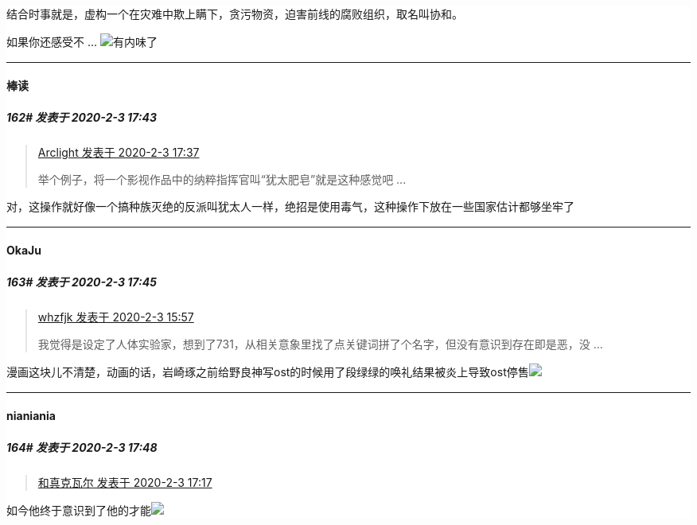 结合时事就是，虚构一个在灾难中欺上瞒下，贪污物资，迫害前线的腐败组织，取名叫协和。

如果你还感受不 ...</blockquote>
<img src="https://static.saraba1st.com/image/smiley/face2017/067.png" referrerpolicy="no-referrer">有内味了







-----

####  棒读  
##### 162#       发表于 2020-2-3 17:43



<blockquote><a href="httphttps://bbs.saraba1st.com/2b/forum.php?mod=redirect&amp;goto=findpost&amp;pid=46316363&amp;ptid=1911999" target="_blank">Arclight 发表于 2020-2-3 17:37</a>

举个例子，将一个影视作品中的纳粹指挥官叫“犹太肥皂”就是这种感觉吧 ...</blockquote>
对，这操作就好像一个搞种族灭绝的反派叫犹太人一样，绝招是使用毒气，这种操作下放在一些国家估计都够坐牢了







-----

####  OkaJu  
##### 163#       发表于 2020-2-3 17:45



<blockquote><a href="httphttps://bbs.saraba1st.com/2b/forum.php?mod=redirect&amp;goto=findpost&amp;pid=46315439&amp;ptid=1911999" target="_blank">whzfjk 发表于 2020-2-3 15:57</a>

我觉得是设定了人体实验家，想到了731，从相关意象里找了点关键词拼了个名字，但没有意识到存在即是恶，没 ...</blockquote>
漫画这块儿不清楚，动画的话，岩崎琢之前给野良神写ost的时候用了段绿绿的唤礼结果被炎上导致ost停售<img src="https://static.saraba1st.com/image/smiley/face2017/049.png" referrerpolicy="no-referrer">







-----

####  nianiania  
##### 164#       发表于 2020-2-3 17:48



<blockquote><a href="httphttps://bbs.saraba1st.com/2b/forum.php?mod=redirect&amp;goto=findpost&amp;pid=46316221&amp;ptid=1911999" target="_blank">和真克瓦尔 发表于 2020-2-3 17:17</a></blockquote>
如今他终于意识到了他的才能<img src="https://static.saraba1st.com/image/smiley/face2017/067.png" referrerpolicy="no-referrer">





